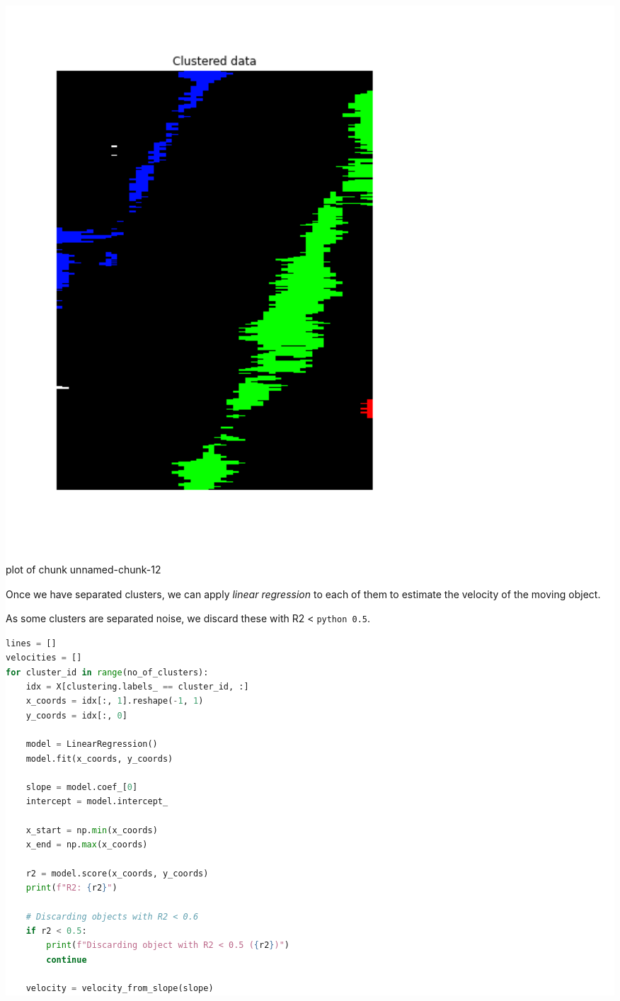<img src="figure/unnamed-chunk-12-15.png" alt="plot of chunk unnamed-chunk-12" width="576" />
<p class="caption">plot of chunk unnamed-chunk-12</p>
</div>


Once we have separated clusters, we can apply _linear regression_ to each of them to estimate the velocity of the moving object.

As some clusters are separated noise, we discard these with R2 < `python 0.5`.


```python
lines = []
velocities = []
for cluster_id in range(no_of_clusters):
    idx = X[clustering.labels_ == cluster_id, :]
    x_coords = idx[:, 1].reshape(-1, 1)
    y_coords = idx[:, 0]

    model = LinearRegression()
    model.fit(x_coords, y_coords)

    slope = model.coef_[0]
    intercept = model.intercept_

    x_start = np.min(x_coords)
    x_end = np.max(x_coords)

    r2 = model.score(x_coords, y_coords)
    print(f"R2: {r2}")

    # Discarding objects with R2 < 0.6
    if r2 < 0.5:
        print(f"Discarding object with R2 < 0.5 ({r2})")
        continue

    velocity = velocity_from_slope(slope)
```